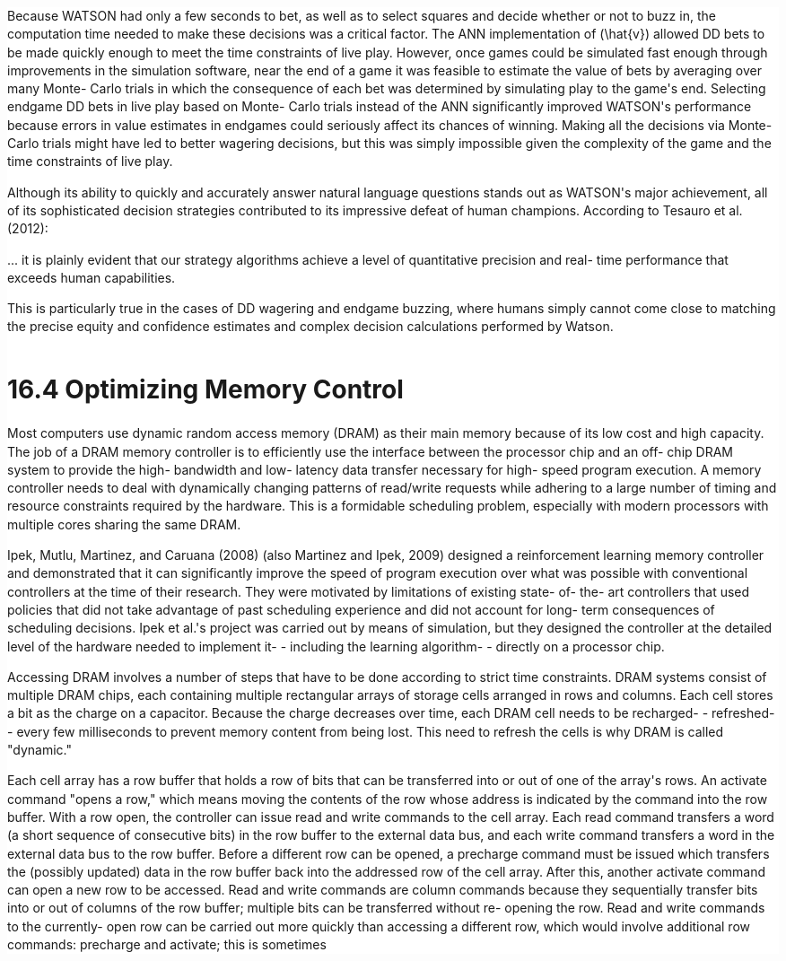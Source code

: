 Because WATSON had only a few seconds to bet, as well as to select squares and decide whether or not to buzz in, the computation time needed to make these decisions was a critical factor. The ANN implementation of  \(\hat{v}\)  allowed DD bets to be made quickly enough to meet the time constraints of live play. However, once games could be simulated fast enough through improvements in the simulation software, near the end of a game it was feasible to estimate the value of bets by averaging over many Monte- Carlo trials in which the consequence of each bet was determined by simulating play to the game's end. Selecting endgame DD bets in live play based on Monte- Carlo trials instead of the ANN significantly improved WATSON's performance because errors in value estimates in endgames could seriously affect its chances of winning. Making all the decisions via Monte- Carlo trials might have led to better wagering decisions, but this was simply impossible given the complexity of the game and the time constraints of live play.

Although its ability to quickly and accurately answer natural language questions stands out as WATSON's major achievement, all of its sophisticated decision strategies contributed to its impressive defeat of human champions. According to Tesauro et al. (2012):

... it is plainly evident that our strategy algorithms achieve a level of quantitative precision and real- time performance that exceeds human capabilities.

This is particularly true in the cases of DD wagering and endgame buzzing, where humans simply cannot come close to matching the precise equity and confidence estimates and complex decision calculations performed by Watson.

# 16.4 Optimizing Memory Control

Most computers use dynamic random access memory (DRAM) as their main memory because of its low cost and high capacity. The job of a DRAM memory controller is to efficiently use the interface between the processor chip and an off- chip DRAM system to provide the high- bandwidth and low- latency data transfer necessary for high- speed program execution. A memory controller needs to deal with dynamically changing patterns of read/write requests while adhering to a large number of timing and resource constraints required by the hardware. This is a formidable scheduling problem, especially with modern processors with multiple cores sharing the same DRAM.

Ipek, Mutlu, Martinez, and Caruana (2008) (also Martinez and Ipek, 2009) designed a reinforcement learning memory controller and demonstrated that it can significantly improve the speed of program execution over what was possible with conventional controllers at the time of their research. They were motivated by limitations of existing state- of- the- art controllers that used policies that did not take advantage of past scheduling experience and did not account for long- term consequences of scheduling decisions. Ipek et al.'s project was carried out by means of simulation, but they designed the controller at the detailed level of the hardware needed to implement it- - including the learning algorithm- - directly on a processor chip.

Accessing DRAM involves a number of steps that have to be done according to strict time constraints. DRAM systems consist of multiple DRAM chips, each containing multiple rectangular arrays of storage cells arranged in rows and columns. Each cell stores a bit as the charge on a capacitor. Because the charge decreases over time, each DRAM cell needs to be recharged- - refreshed- - every few milliseconds to prevent memory content from being lost. This need to refresh the cells is why DRAM is called "dynamic."

Each cell array has a row buffer that holds a row of bits that can be transferred into or out of one of the array's rows. An activate command "opens a row," which means moving the contents of the row whose address is indicated by the command into the row buffer. With a row open, the controller can issue read and write commands to the cell array. Each read command transfers a word (a short sequence of consecutive bits) in the row buffer to the external data bus, and each write command transfers a word in the external data bus to the row buffer. Before a different row can be opened, a precharge command must be issued which transfers the (possibly updated) data in the row buffer back into the addressed row of the cell array. After this, another activate command can open a new row to be accessed. Read and write commands are column commands because they sequentially transfer bits into or out of columns of the row buffer; multiple bits can be transferred without re- opening the row. Read and write commands to the currently- open row can be carried out more quickly than accessing a different row, which would involve additional row commands: precharge and activate; this is sometimes
